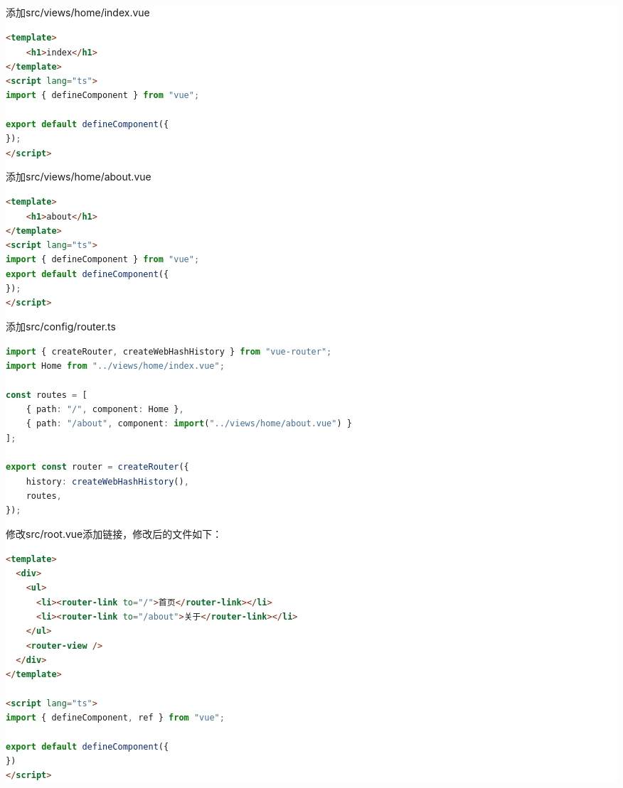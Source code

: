 添加src/views/home/index.vue

```html
<template>
    <h1>index</h1>
</template>
<script lang="ts">
import { defineComponent } from "vue";

export default defineComponent({
});
</script>
```

添加src/views/home/about.vue

```html
<template>
    <h1>about</h1>
</template>
<script lang="ts">
import { defineComponent } from "vue";
export default defineComponent({
});
</script>
```

添加src/config/router.ts

```ts
import { createRouter, createWebHashHistory } from "vue-router";
import Home from "../views/home/index.vue";

const routes = [
    { path: "/", component: Home },
    { path: "/about", component: import("../views/home/about.vue") }
];

export const router = createRouter({
    history: createWebHashHistory(),
    routes,
});
```

修改src/root.vue添加链接，修改后的文件如下：

```html
<template>
  <div>
    <ul>
      <li><router-link to="/">首页</router-link></li>
      <li><router-link to="/about">关于</router-link></li>
    </ul>
    <router-view />
  </div>
</template>

<script lang="ts">
import { defineComponent, ref } from "vue";

export default defineComponent({
})
</script>
```

